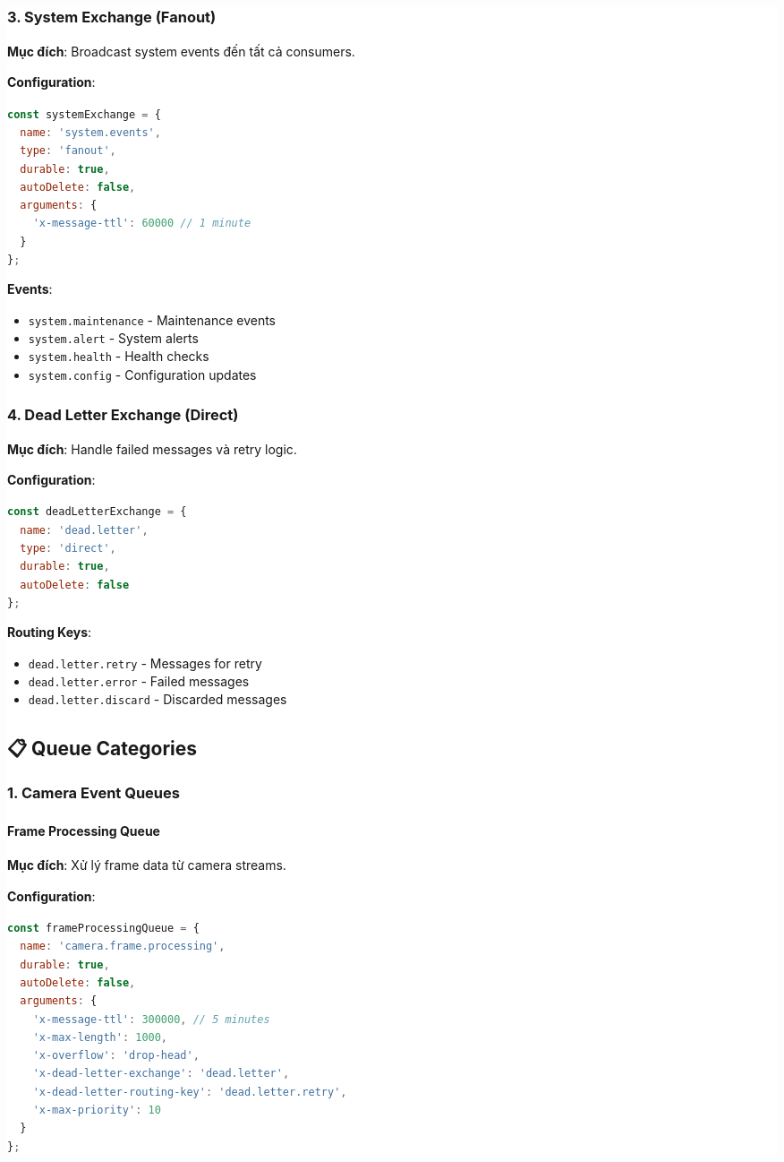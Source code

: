 ### 3. System Exchange (Fanout)

**Mục đích**: Broadcast system events đến tất cả consumers.

**Configuration**:
```javascript
const systemExchange = {
  name: 'system.events',
  type: 'fanout',
  durable: true,
  autoDelete: false,
  arguments: {
    'x-message-ttl': 60000 // 1 minute
  }
};
```

**Events**:
- `system.maintenance` - Maintenance events
- `system.alert` - System alerts
- `system.health` - Health checks
- `system.config` - Configuration updates

### 4. Dead Letter Exchange (Direct)

**Mục đích**: Handle failed messages và retry logic.

**Configuration**:
```javascript
const deadLetterExchange = {
  name: 'dead.letter',
  type: 'direct',
  durable: true,
  autoDelete: false
};
```

**Routing Keys**:
- `dead.letter.retry` - Messages for retry
- `dead.letter.error` - Failed messages
- `dead.letter.discard` - Discarded messages

## 📋 Queue Categories

### 1. Camera Event Queues

#### Frame Processing Queue

**Mục đích**: Xử lý frame data từ camera streams.

**Configuration**:
```javascript
const frameProcessingQueue = {
  name: 'camera.frame.processing',
  durable: true,
  autoDelete: false,
  arguments: {
    'x-message-ttl': 300000, // 5 minutes
    'x-max-length': 1000,
    'x-overflow': 'drop-head',
    'x-dead-letter-exchange': 'dead.letter',
    'x-dead-letter-routing-key': 'dead.letter.retry',
    'x-max-priority': 10
  }
};
```
